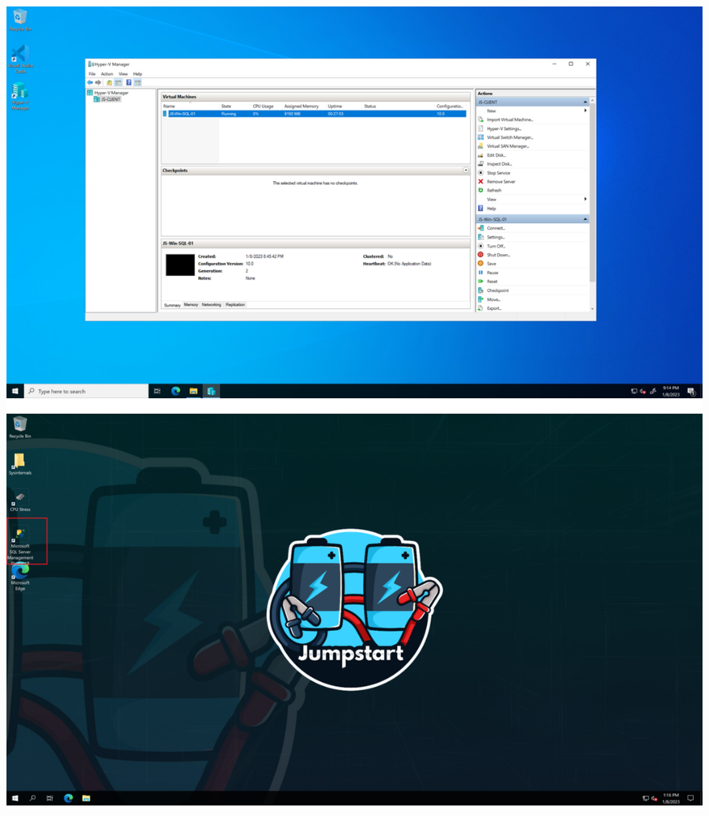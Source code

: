   ![Screenshot showing Hyper-V with nested SQL Server VM](./hyperv-nested-vm.png)

  ![Screenshot showing Azure nested SQL Server VM afeter login](./hyperv-nested-vm-sql-login.png)
